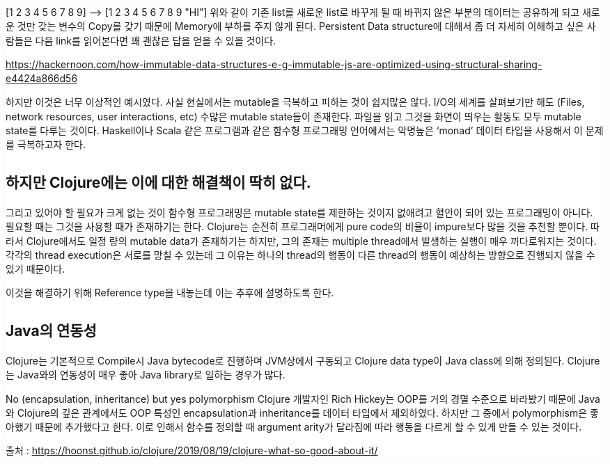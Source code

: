 [1 2 3 4 5 6 7 8 9]
--> [1 2 3 4 5 6 7 8 9 "HI"]
위와 같이 기존 list를 새로운 list로 바꾸게 될 때 바뀌지 않은 부분의 데이터는 공유하게 되고 새로운 것만 갖는 변수의 Copy를 갖기 때문에 Memory에 부하를 주지 않게 된다. Persistent Data structure에 대해서 좀 더 자세히 이해하고 싶은 사람들은 다음 link를 읽어본다면 꽤 괜찮은 답을 얻을 수 있을 것이다.

 https://hackernoon.com/how-immutable-data-structures-e-g-immutable-js-are-optimized-using-structural-sharing-e4424a866d56

하지만 이것은 너무 이상적인 예시였다.
사실 현실에서는 mutable을 극복하고 피하는 것이 쉽지많은 않다. I/O의 세계를 살펴보기만 해도 (Files, network resources, user interactions, etc) 수많은 mutable state들이 존재한다. 파일을 읽고 그것을 화면이 띄우는 활동도 모두 mutable state를 다루는 것이다. Haskell이나 Scala 같은 프로그램과 같은 함수형 프로그래밍 언어에서는 악명높은 ‘monad’ 데이터 타입을 사용해서 이 문제를 극복하고자 한다.

## 하지만 Clojure에는 이에 대한 해결책이 딱히 없다. 

그리고 있어야 할 필요가 크게 없는 것이 함수형 프로그래밍은 mutable state를 제한하는 것이지 없애려고 혈안이 되어 있는 프로그래밍이 아니다. 필요할 때는 그것을 사용할 때가 존재하기는 한다. Clojure는 순전히 프로그래머에게 pure code의 비율이 impure보다 많을 것을 추천할 뿐이다. 따라서 Clojure에서도 일정 량의 mutable data가 존재하기는 하지만, 그의 존재는 multiple thread에서 발생하는 실행이 매우 까다로워지는 것이다. 각각의 thread execution은 서로를 망칠 수 있는데 그 이유는 하나의 thread의 행동이 다른 thread의 행동이 예상하는 방향으로 진행되지 않을 수 있기 때문이다.

이것을 해결하기 위해 Reference type을 내놓는데 이는 추후에 설명하도록 한다.

## Java의 연동성
Clojure는 기본적으로 Compile시 Java bytecode로 진행하며 JVM상에서 구동되고 Clojure data type이 Java class에 의해 정의된다. Clojure는 Java와의 연동성이 매우 좋아 Java library로 일하는 경우가 많다.

No (encapsulation, inheritance) but yes polymorphism
Clojure 개발자인 Rich Hickey는 OOP를 거의 경멸 수준으로 바라봤기 때문에 Java와 Clojure의 깊은 관계에서도 OOP 특성인 encapsulation과 inheritance를 데이터 타입에서 제외하였다. 하지만 그 중에서 polymorphism은 좋아했기 때문에 추가했다고 한다. 이로 인해서 함수를 정의할 때 argument arity가 달라짐에 따라 행동을 다르게 할 수 있게 만들 수 있는 것이다.

출처 : https://hoonst.github.io/clojure/2019/08/19/clojure-what-so-good-about-it/